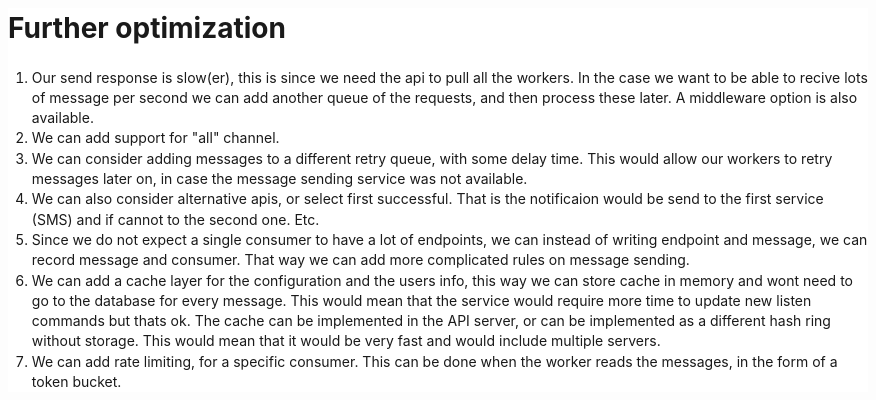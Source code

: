 # Further optimization

1. Our send response is slow(er), this is since we need the api to pull all the workers. In the case we want to be able to recive lots of message per second we can add another queue of the requests, and then process these later. A middleware option is also available.
1. We can add support for "all" channel.
1. We can consider adding messages to a different retry queue, with some delay time. This would allow our workers to retry messages later on, in case the message sending service was not available.
1. We can also consider alternative apis, or select first successful. That is the notificaion would be send to the first service (SMS) and if cannot to the second one. Etc.
1. Since we do not expect a single consumer to have a lot of endpoints, we can instead of writing endpoint and message, we can record message and consumer. That way we can add more complicated rules on message sending.
1. We can add a cache layer for the configuration and the users info, this way we can store cache in memory and wont need to go to the database for every message. This would mean that the service would require more time to update new listen commands but thats ok. The cache can be implemented in the API server, or can be implemented as a different hash ring without storage. This would mean that it would be very fast and would include multiple servers.
1. We can add rate limiting, for a specific consumer. This can be done when the worker reads the messages, in the form of a token bucket.
